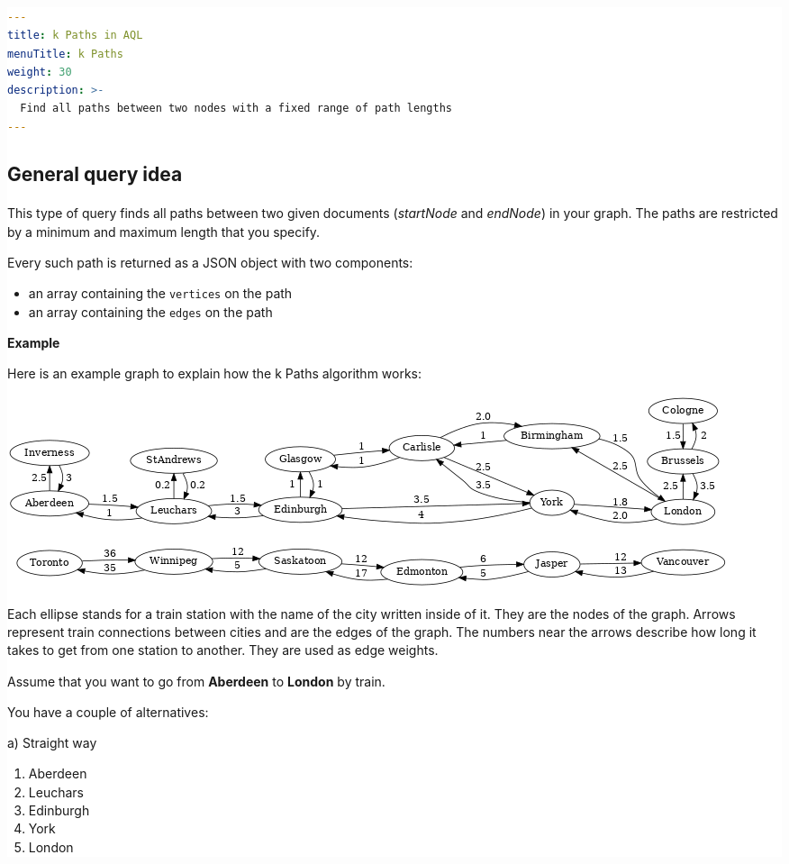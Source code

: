 ```yaml
---
title: k Paths in AQL
menuTitle: k Paths
weight: 30
description: >-
  Find all paths between two nodes with a fixed range of path lengths
---
```

## General query idea

This type of query finds all paths between two given documents
(*startNode* and *endNode*) in your graph. The paths are restricted
by a minimum and maximum length that you specify.

Every such path is returned as a JSON object with two components:

- an array containing the `vertices` on the path
- an array containing the `edges` on the path

**Example**

Here is an example graph to explain how the k Paths algorithm works:

![Train Connection Map](../../../../images/train_map.png)

Each ellipse stands for a train station with the name of the city written inside
of it. They are the nodes of the graph. Arrows represent train connections
between cities and are the edges of the graph. The numbers near the arrows
describe how long it takes to get from one station to another. They are used
as edge weights.

Assume that you want to go from **Aberdeen** to **London** by train.

You have a couple of alternatives:

a) Straight way

   1. Aberdeen
   2. Leuchars
   3. Edinburgh
   4. York
   5. London
